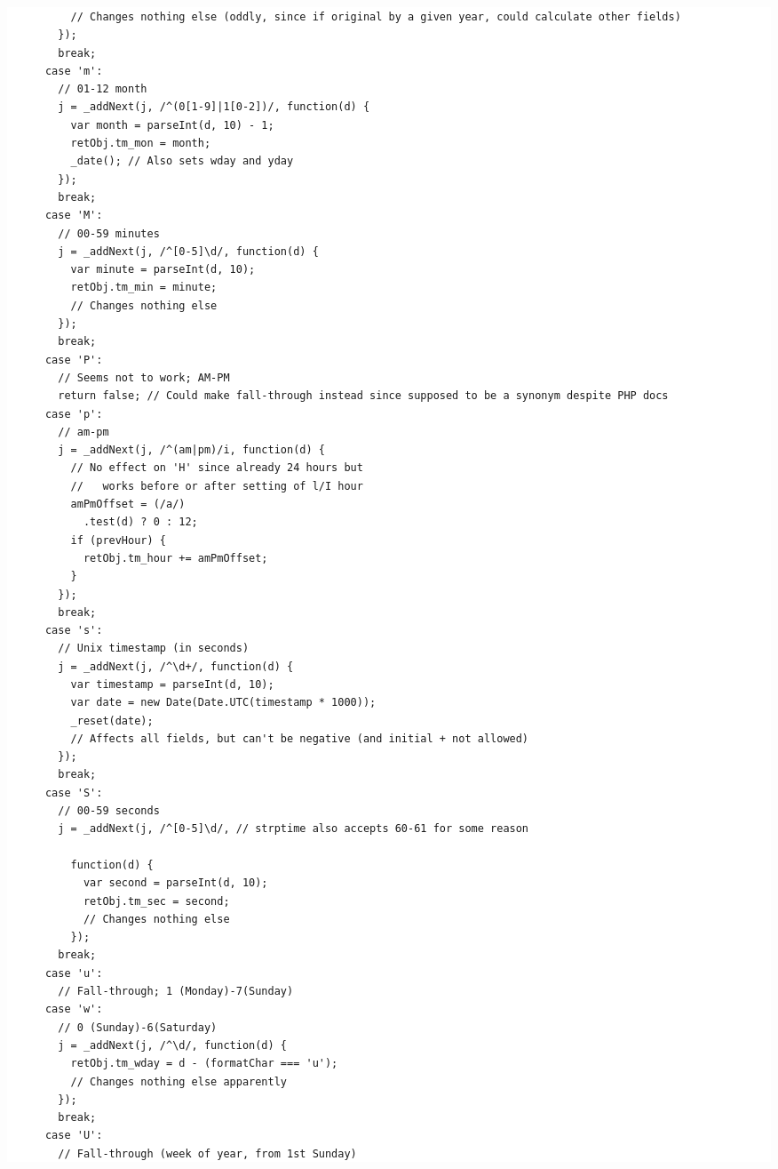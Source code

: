               // Changes nothing else (oddly, since if original by a given year, could calculate other fields)
            });
            break;
          case 'm':
            // 01-12 month
            j = _addNext(j, /^(0[1-9]|1[0-2])/, function(d) {
              var month = parseInt(d, 10) - 1;
              retObj.tm_mon = month;
              _date(); // Also sets wday and yday
            });
            break;
          case 'M':
            // 00-59 minutes
            j = _addNext(j, /^[0-5]\d/, function(d) {
              var minute = parseInt(d, 10);
              retObj.tm_min = minute;
              // Changes nothing else
            });
            break;
          case 'P':
            // Seems not to work; AM-PM
            return false; // Could make fall-through instead since supposed to be a synonym despite PHP docs
          case 'p':
            // am-pm
            j = _addNext(j, /^(am|pm)/i, function(d) {
              // No effect on 'H' since already 24 hours but
              //   works before or after setting of l/I hour
              amPmOffset = (/a/)
                .test(d) ? 0 : 12;
              if (prevHour) {
                retObj.tm_hour += amPmOffset;
              }
            });
            break;
          case 's':
            // Unix timestamp (in seconds)
            j = _addNext(j, /^\d+/, function(d) {
              var timestamp = parseInt(d, 10);
              var date = new Date(Date.UTC(timestamp * 1000));
              _reset(date);
              // Affects all fields, but can't be negative (and initial + not allowed)
            });
            break;
          case 'S':
            // 00-59 seconds
            j = _addNext(j, /^[0-5]\d/, // strptime also accepts 60-61 for some reason

              function(d) {
                var second = parseInt(d, 10);
                retObj.tm_sec = second;
                // Changes nothing else
              });
            break;
          case 'u':
            // Fall-through; 1 (Monday)-7(Sunday)
          case 'w':
            // 0 (Sunday)-6(Saturday)
            j = _addNext(j, /^\d/, function(d) {
              retObj.tm_wday = d - (formatChar === 'u');
              // Changes nothing else apparently
            });
            break;
          case 'U':
            // Fall-through (week of year, from 1st Sunday)